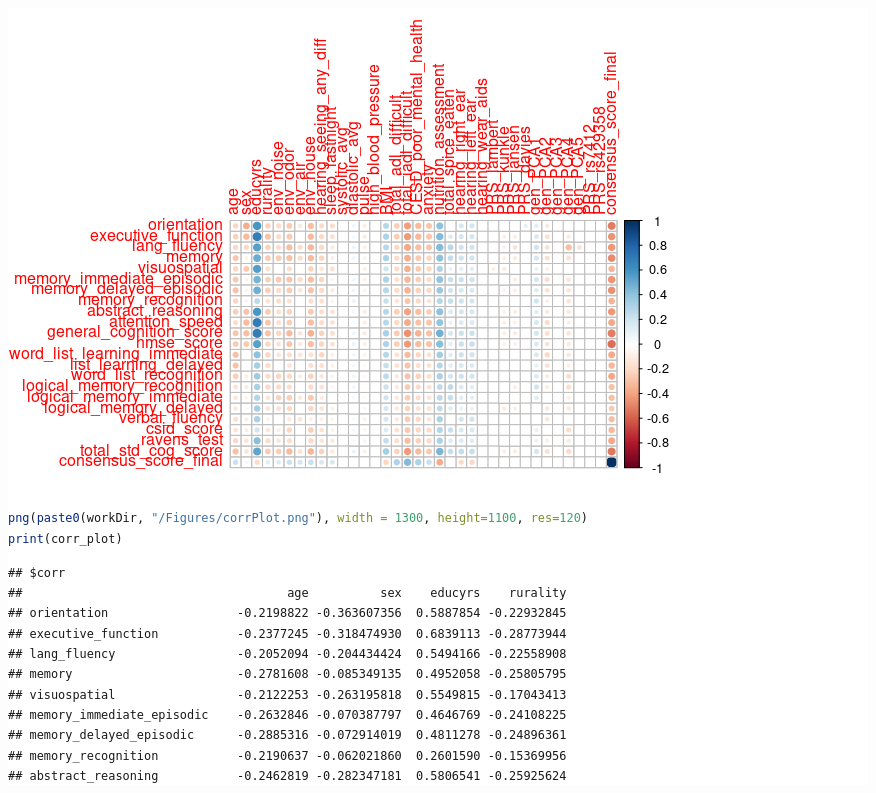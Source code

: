![](Nabila-Exploratory_Analysis_LASI-DAD_files/figure-gfm/unnamed-chunk-7-1.png)

``` r
png(paste0(workDir, "/Figures/corrPlot.png"), width = 1300, height=1100, res=120)
print(corr_plot)
```

    ## $corr
    ##                                     age          sex    educyrs    rurality
    ## orientation                  -0.2198822 -0.363607356  0.5887854 -0.22932845
    ## executive_function           -0.2377245 -0.318474930  0.6839113 -0.28773944
    ## lang_fluency                 -0.2052094 -0.204434424  0.5494166 -0.22558908
    ## memory                       -0.2781608 -0.085349135  0.4952058 -0.25805795
    ## visuospatial                 -0.2122253 -0.263195818  0.5549815 -0.17043413
    ## memory_immediate_episodic    -0.2632846 -0.070387797  0.4646769 -0.24108225
    ## memory_delayed_episodic      -0.2885316 -0.072914019  0.4811278 -0.24896361
    ## memory_recognition           -0.2190637 -0.062021860  0.2601590 -0.15369956
    ## abstract_reasoning           -0.2462819 -0.282347181  0.5806541 -0.25925624
